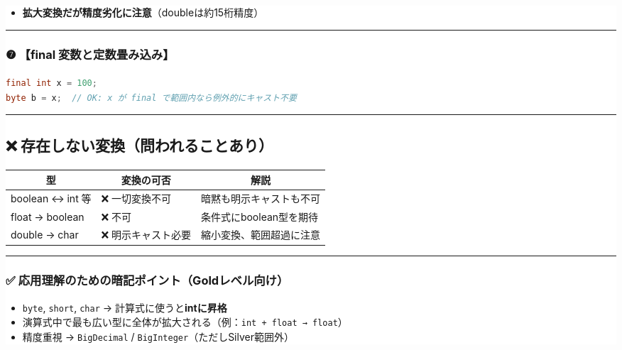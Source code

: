 - **拡大変換だが精度劣化に注意**（doubleは約15桁精度）

---

### ❼ 【final 変数と定数畳み込み】

```java
final int x = 100;
byte b = x;  // OK: x が final で範囲内なら例外的にキャスト不要
```

---

## ❌ 存在しない変換（問われることあり）

| 型 | 変換の可否 | 解説 |
| --- | --- | --- |
| boolean ↔ int 等 | ❌ 一切変換不可 | 暗黙も明示キャストも不可 |
| float → boolean | ❌ 不可 | 条件式にboolean型を期待 |
| double → char | ❌ 明示キャスト必要 | 縮小変換、範囲超過に注意 |

---

### ✅ 応用理解のための暗記ポイント（Goldレベル向け）

- `byte`, `short`, `char` → 計算式に使うと**intに昇格**
- 演算式中で最も広い型に全体が拡大される（例：`int + float → float`）
- 精度重視 → `BigDecimal` / `BigInteger`（ただしSilver範囲外）